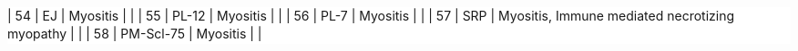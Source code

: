 | 54  | EJ                              | Myositis                                                                                                                                                                                                                                                                                                                                                                                                                                                                                                                                                                                                                                                                                                                                                                                                                                                     |                                                                                                                                         |
| 55  | PL-12                           | Myositis                                                                                                                                                                                                                                                                                                                                                                                                                                                                                                                                                                                                                                                                                                                                                                                                                                                     |                                                                                                                                         |
| 56  | PL-7                            | Myositis                                                                                                                                                                                                                                                                                                                                                                                                                                                                                                                                                                                                                                                                                                                                                                                                                                                     |                                                                                                                                         |
| 57  | SRP                             | Myositis, Immune mediated necrotizing myopathy                                                                                                                                                                                                                                                                                                                                                                                                                                                                                                                                                                                                                                                                                                                                                                                                               |                                                                                                                                         |
| 58  | PM-Scl-75                       | Myositis                                                                                                                                                                                                                                                                                                                                                                                                                                                                                                                                                                                                                                                                                                                                                                                                                                                     |                                                                                                                                         |